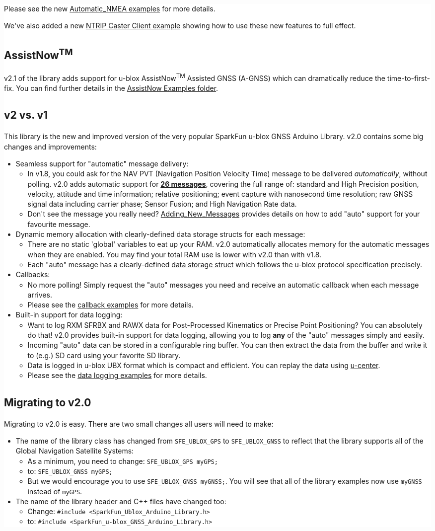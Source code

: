 Please see the new [Automatic_NMEA examples](./examples/Automatic_NMEA) for more details.

We've also added a new [NTRIP Caster Client example](./examples/ZED-F9P/Example17_NTRIPClient_With_GGA_Callback) showing how to use these new features to full effect.

## AssistNow<sup>TM</sup>

v2.1 of the library adds support for u-blox AssistNow<sup>TM</sup> Assisted GNSS (A-GNSS) which can dramatically reduce the time-to-first-fix. You can find further details in the [AssistNow Examples folder](./examples/AssistNow).

## v2 vs. v1

This library is the new and improved version of the very popular SparkFun u-blox GNSS Arduino Library. v2.0 contains some big changes and improvements:

* Seamless support for "automatic" message delivery:
  * In v1.8, you could ask for the NAV PVT (Navigation Position Velocity Time) message to be delivered _automatically_, without polling. v2.0 adds automatic support for [**26 messages**](./Theory.md#auto-messages), covering the full range of: standard and High Precision position, velocity, attitude and time information; relative positioning; event capture with nanosecond time resolution; raw GNSS signal data including carrier phase; Sensor Fusion; and High Navigation Rate data.
  * Don't see the message you really need? [Adding_New_Messages](./Adding_New_Messages.md) provides details on how to add "auto" support for your favourite message.
* Dynamic memory allocation with clearly-defined data storage structs for each message:
  * There are no static 'global' variables to eat up your RAM. v2.0 automatically allocates memory for the automatic messages when they are enabled. You may find your total RAM use is lower with v2.0 than with v1.8.
  * Each "auto" message has a clearly-defined [data storage struct](./src/u-blox_structs.h) which follows the u-blox protocol specification precisely.
* Callbacks:
  * No more polling! Simply request the "auto" messages you need and receive an automatic callback when each message arrives.
  * Please see the [callback examples](./examples/Callbacks) for more details.
* Built-in support for data logging:
  * Want to log RXM SFRBX and RAWX data for Post-Processed Kinematics or Precise Point Positioning? You can absolutely do that! v2.0 provides built-in support for data logging, allowing you to log **any** of the "auto" messages simply and easily.
  * Incoming "auto" data can be stored in a configurable ring buffer. You can then extract the data from the buffer and write it to (e.g.) SD card using your favorite SD library.
  * Data is logged in u-blox UBX format which is compact and efficient. You can replay the data using [u-center](https://www.u-blox.com/en/product/u-center).
  * Please see the [data logging examples](./examples/Data_Logging) for more details.

## Migrating to v2.0

Migrating to v2.0 is easy. There are two small changes all users will need to make:

* The name of the library class has changed from ```SFE_UBLOX_GPS``` to ```SFE_UBLOX_GNSS``` to reflect that the library supports all of the Global Navigation Satellite Systems:
  * As a minimum, you need to change: ```SFE_UBLOX_GPS myGPS;```
  * to: ```SFE_UBLOX_GNSS myGPS;```
  * But we would encourage you to use ```SFE_UBLOX_GNSS myGNSS;```. You will see that all of the library examples now use ```myGNSS``` instead of ```myGPS```.
* The name of the library header and C++ files have changed too:
  * Change: ```#include <SparkFun_Ublox_Arduino_Library.h>```
  * to: ```#include <SparkFun_u-blox_GNSS_Arduino_Library.h>```
